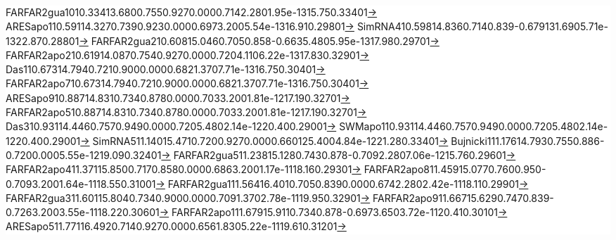 <tr><td>FARFAR2gua</td><td>10</td><td>10.334</td><td>13.680</td><td>0.755</td><td>0.927</td><td>0.000</td><td>0.714</td><td>2.280</td><td>1.95e-13</td><td>15.75</td><td>0.3340</td><td>1</td><td><a href='/show/index.html?id=PZ34_FARFAR2gua_10'>-></a></td></tr>
<tr><td>ARESapo</td><td>1</td><td>10.591</td><td>14.327</td><td>0.739</td><td>0.923</td><td>0.000</td><td>0.697</td><td>3.200</td><td>5.54e-13</td><td>16.91</td><td>0.2980</td><td>1</td><td><a href='/show/index.html?id=PZ34_ARESapo_1'>-></a></td></tr>
<tr><td>SimRNA</td><td>4</td><td>10.598</td><td>14.836</td><td>0.714</td><td>0.839</td><td>-</td><td>0.679</td><td>131.690</td><td>5.71e-13</td><td>22.87</td><td>0.2880</td><td>1</td><td><a href='/show/index.html?id=PZ34_SimRNA_4'>-></a></td></tr>
<tr><td>FARFAR2gua</td><td>2</td><td>10.608</td><td>15.046</td><td>0.705</td><td>0.858</td><td>-</td><td>0.663</td><td>5.480</td><td>5.95e-13</td><td>17.98</td><td>0.2970</td><td>1</td><td><a href='/show/index.html?id=PZ34_FARFAR2gua_2'>-></a></td></tr>
<tr><td>FARFAR2apo</td><td>2</td><td>10.619</td><td>14.087</td><td>0.754</td><td>0.927</td><td>0.000</td><td>0.720</td><td>4.110</td><td>6.22e-13</td><td>17.83</td><td>0.3290</td><td>1</td><td><a href='/show/index.html?id=PZ34_FARFAR2apo_2'>-></a></td></tr>
<tr><td>Das</td><td>1</td><td>10.673</td><td>14.794</td><td>0.721</td><td>0.900</td><td>0.000</td><td>0.682</td><td>1.370</td><td>7.71e-13</td><td>16.75</td><td>0.3040</td><td>1</td><td><a href='/show/index.html?id=PZ34_Das_1'>-></a></td></tr>
<tr><td>FARFAR2apo</td><td>7</td><td>10.673</td><td>14.794</td><td>0.721</td><td>0.900</td><td>0.000</td><td>0.682</td><td>1.370</td><td>7.71e-13</td><td>16.75</td><td>0.3040</td><td>1</td><td><a href='/show/index.html?id=PZ34_FARFAR2apo_7'>-></a></td></tr>
<tr><td>ARESapo</td><td>9</td><td>10.887</td><td>14.831</td><td>0.734</td><td>0.878</td><td>0.000</td><td>0.703</td><td>3.200</td><td>1.81e-12</td><td>17.19</td><td>0.3270</td><td>1</td><td><a href='/show/index.html?id=PZ34_ARESapo_9'>-></a></td></tr>
<tr><td>FARFAR2apo</td><td>5</td><td>10.887</td><td>14.831</td><td>0.734</td><td>0.878</td><td>0.000</td><td>0.703</td><td>3.200</td><td>1.81e-12</td><td>17.19</td><td>0.3270</td><td>1</td><td><a href='/show/index.html?id=PZ34_FARFAR2apo_5'>-></a></td></tr>
<tr><td>Das</td><td>3</td><td>10.931</td><td>14.446</td><td>0.757</td><td>0.949</td><td>0.000</td><td>0.720</td><td>5.480</td><td>2.14e-12</td><td>20.40</td><td>0.2900</td><td>1</td><td><a href='/show/index.html?id=PZ34_Das_3'>-></a></td></tr>
<tr><td>SWMapo</td><td>1</td><td>10.931</td><td>14.446</td><td>0.757</td><td>0.949</td><td>0.000</td><td>0.720</td><td>5.480</td><td>2.14e-12</td><td>20.40</td><td>0.2900</td><td>1</td><td><a href='/show/index.html?id=PZ34_SWMapo_1'>-></a></td></tr>
<tr><td>SimRNA</td><td>5</td><td>11.140</td><td>15.471</td><td>0.720</td><td>0.927</td><td>0.000</td><td>0.660</td><td>125.400</td><td>4.84e-12</td><td>21.28</td><td>0.3340</td><td>1</td><td><a href='/show/index.html?id=PZ34_SimRNA_5'>-></a></td></tr>
<tr><td>Bujnicki</td><td>1</td><td>11.176</td><td>14.793</td><td>0.755</td><td>0.886</td><td>-</td><td>0.720</td><td>0.000</td><td>5.55e-12</td><td>19.09</td><td>0.3240</td><td>1</td><td><a href='/show/index.html?id=PZ34_Bujnicki_1'>-></a></td></tr>
<tr><td>FARFAR2gua</td><td>5</td><td>11.238</td><td>15.128</td><td>0.743</td><td>0.878</td><td>-</td><td>0.709</td><td>2.280</td><td>7.06e-12</td><td>15.76</td><td>0.2960</td><td>1</td><td><a href='/show/index.html?id=PZ34_FARFAR2gua_5'>-></a></td></tr>
<tr><td>FARFAR2apo</td><td>4</td><td>11.371</td><td>15.850</td><td>0.717</td><td>0.858</td><td>0.000</td><td>0.686</td><td>3.200</td><td>1.17e-11</td><td>18.16</td><td>0.2930</td><td>1</td><td><a href='/show/index.html?id=PZ34_FARFAR2apo_4'>-></a></td></tr>
<tr><td>FARFAR2apo</td><td>8</td><td>11.459</td><td>15.077</td><td>0.760</td><td>0.950</td><td>-</td><td>0.709</td><td>3.200</td><td>1.64e-11</td><td>18.55</td><td>0.3100</td><td>1</td><td><a href='/show/index.html?id=PZ34_FARFAR2apo_8'>-></a></td></tr>
<tr><td>FARFAR2gua</td><td>1</td><td>11.564</td><td>16.401</td><td>0.705</td><td>0.839</td><td>0.000</td><td>0.674</td><td>2.280</td><td>2.42e-11</td><td>18.11</td><td>0.2990</td><td>1</td><td><a href='/show/index.html?id=PZ34_FARFAR2gua_1'>-></a></td></tr>
<tr><td>FARFAR2gua</td><td>3</td><td>11.601</td><td>15.804</td><td>0.734</td><td>0.900</td><td>0.000</td><td>0.709</td><td>1.370</td><td>2.78e-11</td><td>19.95</td><td>0.3290</td><td>1</td><td><a href='/show/index.html?id=PZ34_FARFAR2gua_3'>-></a></td></tr>
<tr><td>FARFAR2apo</td><td>9</td><td>11.667</td><td>15.629</td><td>0.747</td><td>0.839</td><td>-</td><td>0.726</td><td>3.200</td><td>3.55e-11</td><td>18.22</td><td>0.3060</td><td>1</td><td><a href='/show/index.html?id=PZ34_FARFAR2apo_9'>-></a></td></tr>
<tr><td>FARFAR2apo</td><td>1</td><td>11.679</td><td>15.911</td><td>0.734</td><td>0.878</td><td>-</td><td>0.697</td><td>3.650</td><td>3.72e-11</td><td>20.41</td><td>0.3010</td><td>1</td><td><a href='/show/index.html?id=PZ34_FARFAR2apo_1'>-></a></td></tr>
<tr><td>ARESapo</td><td>5</td><td>11.771</td><td>16.492</td><td>0.714</td><td>0.927</td><td>0.000</td><td>0.656</td><td>1.830</td><td>5.22e-11</td><td>19.61</td><td>0.3120</td><td>1</td><td><a href='/show/index.html?id=PZ34_ARESapo_5'>-></a></td></tr>